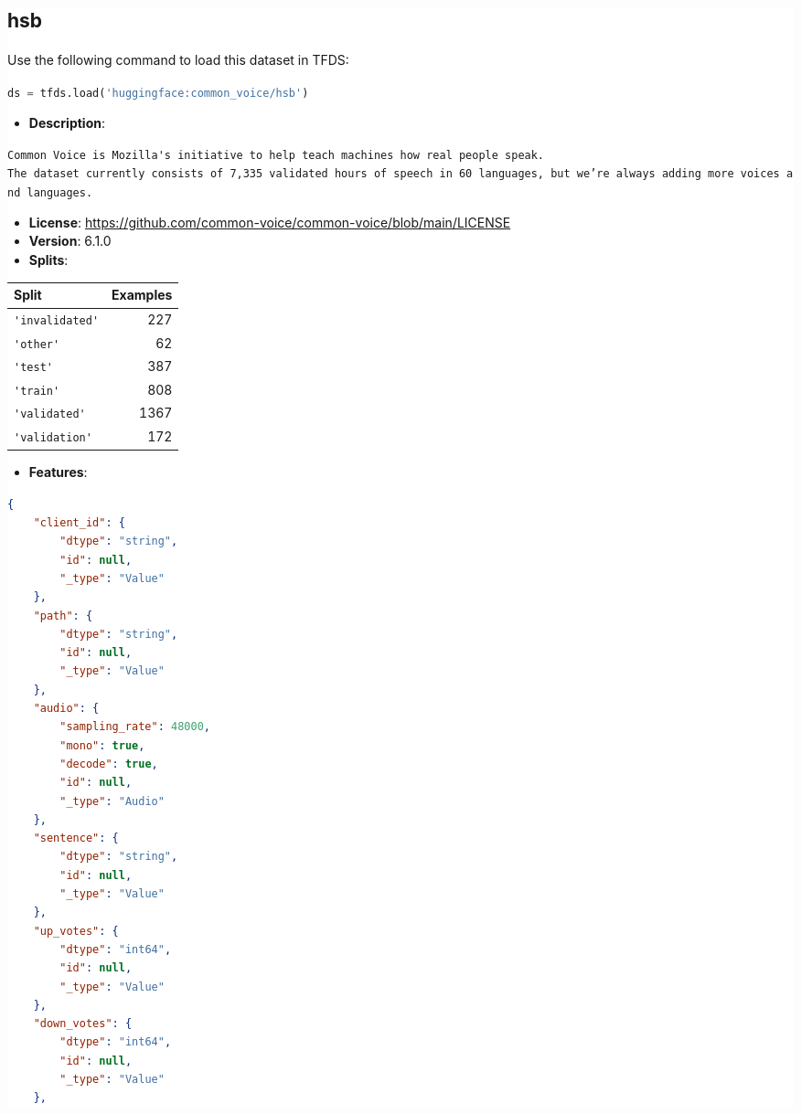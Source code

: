 

## hsb


Use the following command to load this dataset in TFDS:

```python
ds = tfds.load('huggingface:common_voice/hsb')
```

*   **Description**:

```
Common Voice is Mozilla's initiative to help teach machines how real people speak.
The dataset currently consists of 7,335 validated hours of speech in 60 languages, but we’re always adding more voices and languages.
```

*   **License**: https://github.com/common-voice/common-voice/blob/main/LICENSE
*   **Version**: 6.1.0
*   **Splits**:

Split  | Examples
:----- | -------:
`'invalidated'` | 227
`'other'` | 62
`'test'` | 387
`'train'` | 808
`'validated'` | 1367
`'validation'` | 172

*   **Features**:

```json
{
    "client_id": {
        "dtype": "string",
        "id": null,
        "_type": "Value"
    },
    "path": {
        "dtype": "string",
        "id": null,
        "_type": "Value"
    },
    "audio": {
        "sampling_rate": 48000,
        "mono": true,
        "decode": true,
        "id": null,
        "_type": "Audio"
    },
    "sentence": {
        "dtype": "string",
        "id": null,
        "_type": "Value"
    },
    "up_votes": {
        "dtype": "int64",
        "id": null,
        "_type": "Value"
    },
    "down_votes": {
        "dtype": "int64",
        "id": null,
        "_type": "Value"
    },
```